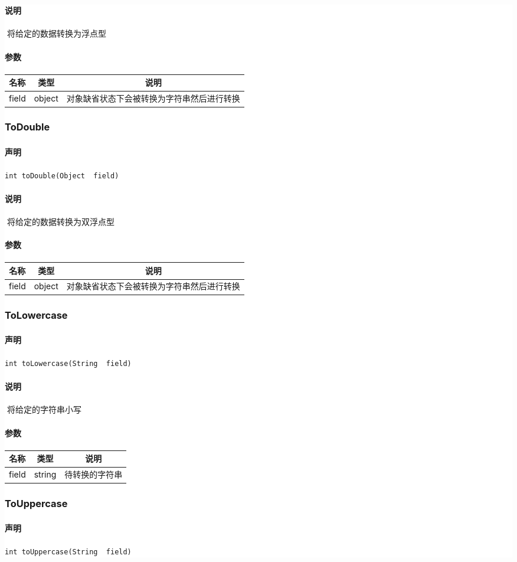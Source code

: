 #### 说明

​	将给定的数据转换为浮点型  

#### 参数

| 名称  | 类型   | 说明                                       |
| ----- | ------ | ------------------------------------------ |
| field | object | 对象缺省状态下会被转换为字符串然后进行转换 |

### ToDouble

#### 声明

```
int toDouble(Object  field)  
```

#### 说明

​	将给定的数据转换为双浮点型  

#### 参数

| 名称  | 类型   | 说明                                       |
| ----- | ------ | ------------------------------------------ |
| field | object | 对象缺省状态下会被转换为字符串然后进行转换 |

### ToLowercase

#### 声明

```
int toLowercase(String  field)  
```

#### 说明

​	将给定的字符串小写  

#### 参数

| 名称  | 类型   | 说明           |
| ----- | ------ | -------------- |
| field | string | 待转换的字符串 |

### ToUppercase

#### 声明

```
int toUppercase(String  field)  
```
